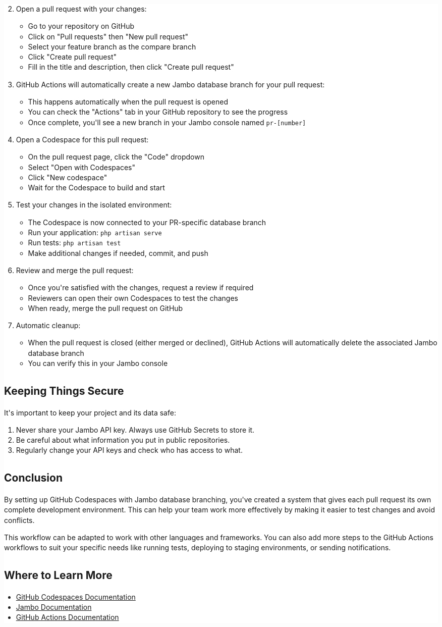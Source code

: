 2. Open a pull request with your changes:

   - Go to your repository on GitHub
   - Click on "Pull requests" then "New pull request"
   - Select your feature branch as the compare branch
   - Click "Create pull request"
   - Fill in the title and description, then click "Create pull request"

3. GitHub Actions will automatically create a new Jambo database branch for your pull request:

   - This happens automatically when the pull request is opened
   - You can check the "Actions" tab in your GitHub repository to see the progress
   - Once complete, you'll see a new branch in your Jambo console named `pr-[number]`

4. Open a Codespace for this pull request:

   - On the pull request page, click the "Code" dropdown
   - Select "Open with Codespaces"
   - Click "New codespace"
   - Wait for the Codespace to build and start

5. Test your changes in the isolated environment:

   - The Codespace is now connected to your PR-specific database branch
   - Run your application: `php artisan serve`
   - Run tests: `php artisan test`
   - Make additional changes if needed, commit, and push

6. Review and merge the pull request:

   - Once you're satisfied with the changes, request a review if required
   - Reviewers can open their own Codespaces to test the changes
   - When ready, merge the pull request on GitHub

7. Automatic cleanup:
   - When the pull request is closed (either merged or declined), GitHub Actions will automatically delete the associated Jambo database branch
   - You can verify this in your Jambo console

## Keeping Things Secure

It's important to keep your project and its data safe:

1. Never share your Jambo API key. Always use GitHub Secrets to store it.
2. Be careful about what information you put in public repositories.
3. Regularly change your API keys and check who has access to what.

## Conclusion

By setting up GitHub Codespaces with Jambo database branching, you've created a system that gives each pull request its own complete development environment. This can help your team work more effectively by making it easier to test changes and avoid conflicts.

This workflow can be adapted to work with other languages and frameworks. You can also add more steps to the GitHub Actions workflows to suit your specific needs like running tests, deploying to staging environments, or sending notifications.

## Where to Learn More

- [GitHub Codespaces Documentation](https://docs.github.com/en/codespaces)
- [Jambo Documentation](/docs)
- [GitHub Actions Documentation](https://docs.github.com/en/actions)

<NeedHelp />
